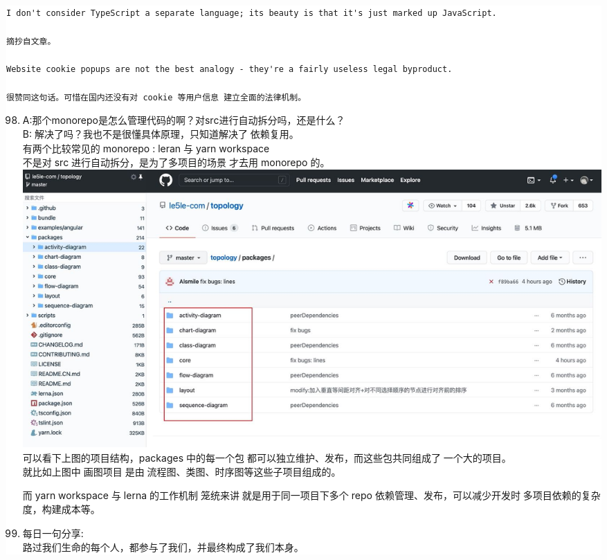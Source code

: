     I don't consider TypeScript a separate language; its beauty is that it's just marked up JavaScript.

    摘抄自文章。

    Website cookie popups are not the best analogy - they're a fairly useless legal byproduct.

    很赞同这句话。可惜在国内还没有对 cookie 等用户信息 建立全面的法律机制。
98. A:那个monorepo是怎么管理代码的啊？对src进行自动拆分吗，还是什么？ \
    B: 解决了吗？我也不是很懂具体原理，只知道解决了 依赖复用。 \
    有两个比较常见的 monorepo : leran 与 yarn workspace \
    不是对 src 进行自动拆分，是为了多项目的场景 才去用 monorepo 的。 ![image-20210319221451876](../../../.gitbook/assets/image-20210319221451876.png)\
    可以看下上图的项目结构，packages 中的每一个包 都可以独立维护、发布，而这些包共同组成了 一个大的项目。 \
    就比如上图中 画图项目 是由 流程图、类图、时序图等这些子项目组成的。

    而 yarn workspace 与 lerna 的工作机制 笼统来讲 就是用于同一项目下多个 repo 依赖管理、发布，可以减少开发时 多项目依赖的复杂度，构建成本等。
99. 每日一句分享: \
    路过我们生命的每个人，都参与了我们，并最终构成了我们本身。